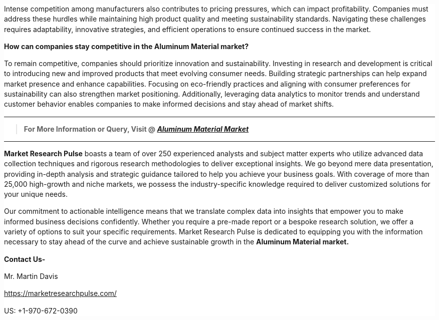 Intense competition among manufacturers also contributes to pricing pressures, which can impact profitability. Companies must address these hurdles while maintaining high product quality and meeting sustainability standards. Navigating these challenges requires adaptability, innovative strategies, and efficient operations to ensure continued success in the market.</p><p><strong>How can companies stay competitive in the Aluminum Material market?</strong></p><p>To remain competitive, companies should prioritize innovation and sustainability. Investing in research and development is critical to introducing new and improved products that meet evolving consumer needs. Building strategic partnerships can help expand market presence and enhance capabilities. Focusing on eco-friendly practices and aligning with consumer preferences for sustainability can also strengthen market positioning. Additionally, leveraging data analytics to monitor trends and understand customer behavior enables companies to make informed decisions and stay ahead of market shifts.</p><hr /><blockquote><p><strong>For More Information or Query, Visit @&nbsp;<em><a href="https://marketresearchpulse.com/report/104245/aluminum-material-market?utm_source=Linkedin&utm_medium=861">Aluminum Material Market</a></em></strong></p></blockquote><hr /><p><strong>Market Research Pulse</strong> boasts a team of over 250 experienced analysts and subject matter experts who utilize advanced data collection techniques and rigorous research methodologies to deliver exceptional insights. We go beyond mere data presentation, providing in-depth analysis and strategic guidance tailored to help you achieve your business goals. With coverage of more than 25,000 high-growth and niche markets, we possess the industry-specific knowledge required to deliver customized solutions for your unique needs.</p><p>Our commitment to actionable intelligence means that we translate complex data into insights that empower you to make informed business decisions confidently. Whether you require a pre-made report or a bespoke research solution, we offer a variety of options to suit your specific requirements. Market Research Pulse is dedicated to equipping you with the information necessary to stay ahead of the curve and achieve sustainable growth in the <strong>Aluminum Material market.</strong></p><p><strong>Contact Us-</strong></p><p>Mr. Martin Davis</p><p>https://marketresearchpulse.com/</p><p>US: +1-970-672-0390</p>
